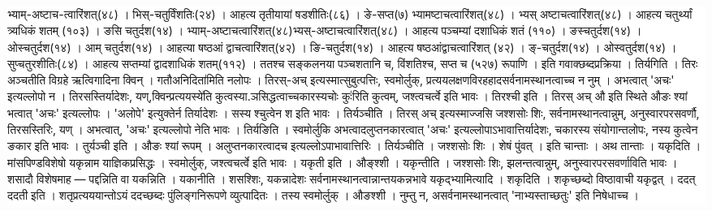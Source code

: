 भ्याम्-अष्टाच-त्वारिंशत्(४८) । भिस्-चतुर्विंशतिः(२४) । आहत्य तृतीयायां षडशीतिः(८६) । ङे-सप्त(७) भ्यामष्टाचत्वारिंशत्(४८) । भ्यस् अष्टाचत्वारिंशत्(४८) । आहत्य चतुर्थ्यां त्र्यधिकं शतम् (१०३) । ङसि चतुर्दश(१४) । भ्याम्-अष्टाचत्वारिंशत्(४८)भ्यस्-अष्टाचत्वारिंशत्(४८) । आहत्य पञ्चम्यां दशाधिकं शतं (११०) । ङस्चतुर्दश(१४) । ओस्चतुर्दश(१४) । आम् चतुर्दश(१४) । आहत्या षष्ठआं द्वाचत्वारिंशत्(४२) । ङि-चतुर्दश(१४) । आहत्य षष्ठआंद्वाचत्वारिंशत् (४२) । ङ्-चतुर्दश(१४) । ओस्वतुर्दश(१४) । सुप्चतुरशीतिः(८४) । आहत्य सप्तम्यां द्वादशाधिकं शतम्(११२) । ततश्च सङ्कलनया पञ्चशतानि च, विंशतिश्च, सप्त च (५२७) रूपाणि । इति गवाक्छब्दप्रक्रिया । तिर्यगिति । तिरः अञ्चतीति विग्रहे ऋत्विगादिना क्विन् । गतौअनिदिता॑मिति नलोपः । तिरस्-अच् इत्यस्मात्सुबुत्पत्तिः, स्वमोर्लुक्, प्रत्ययलक्षणविरहहादसर्वनामस्थानत्वाच्च न नुम् । अभत्वात् 'अचः' इत्यल्लोपो न । तिरसस्तिर्यादेशः, यण्,क्विन्प्रत्ययस्ये॑ति कुत्वस्या.ञसिद्धत्वाच्चकारस्यचोः कुः॑रिति कुत्वम्, जश्त्वचर्त्वे इति भावः । तिरश्ची इति । तिरस् अच् औ इति स्थिते औङः श्यां भत्वात् 'अचः' इत्यल्लोपः । 'अलोपे' इत्युक्तेर्न तिर्यादेशः । सस्य श्चुत्वेन श इति भावः । तिर्यञ्चीति । तिरस् अच् इत्यस्माज्जसि जश्शसोः शिः, सर्वनामस्थानत्वान्नुम्, अनुस्वारपरसवर्णौ, तिरसस्तिरिः, यण् । अभत्वात्, 'अचः' इत्यल्लोपो नेति भावः । तिर्यङिति । स्वमोर्लुकि अभत्वादलुप्तनकारत्वात् 'अचः' इत्यल्लोपाऽभावात्तिर्यादेशः, चकारस्य संयोगान्तलोपः, नस्य कुत्वेन ङकार इति भावः । तुर्यञ्ची इति । औङः श्यां रूपम् । अलुप्तनकारत्वादच इत्यल्लोऽपाभावात्तिरिः । तिर्यञ्चीति । जश्शसोः शिः । शेषं पुंवत् । इति चान्ताः । अथ तान्ताः । यकृदिति । मांसपिण्डविशेषो यकृन्नाम याज्ञिकप्रसिद्धः । स्वमोर्लुक्, जश्त्वचर्त्वे इति भावः । यकृती इति । औङ्श्शी । यकृन्तीति । जश्शसोः शिः, झलन्तत्वान्नुम्, अनुस्वारपरसवर्णाविति भावः । शसादौ विशेषमाह — पद्दन्निति वा यकन्निति । यकानीति । शसश्शिः, यकन्नादेशः सर्वनामस्थानत्वान्नान्तयकन्नभावे यकृद्भ्यामित्यादि । शकृदिति । शकृच्छब्दो विष्ठावाची यकृद्वत् । ददत् ददती इति । शतृप्रत्यययान्तोऽयं ददच्छब्दः पुंलिङ्गनिरूपणे व्युत्पादितः । तस्य स्वमोर्लुक् । औङश्शी । नुम्तु न, असर्वनामस्थानत्वात् 'नाभ्यस्ताच्छतुः' इति निषेधाच्च ।